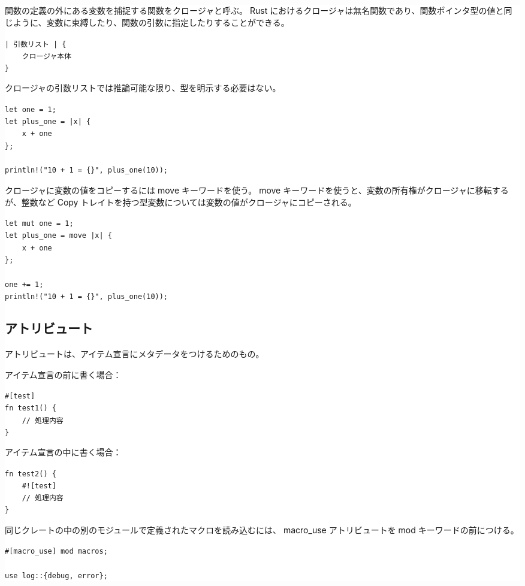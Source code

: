 関数の定義の外にある変数を捕捉する関数をクロージャと呼ぶ。
Rust におけるクロージャは無名関数であり、関数ポインタ型の値と同じように、変数に束縛したり、関数の引数に指定したりすることができる。

```
| 引数リスト | {
    クロージャ本体
}
```

クロージャの引数リストでは推論可能な限り、型を明示する必要はない。

```
let one = 1;
let plus_one = |x| {
    x + one
};

println!("10 + 1 = {}", plus_one(10));
```

クロージャに変数の値をコピーするには move キーワードを使う。
move キーワードを使うと、変数の所有権がクロージャに移転するが、整数など Copy トレイトを持つ型変数については変数の値がクロージャにコピーされる。

```
let mut one = 1;
let plus_one = move |x| {
    x + one
};

one += 1;
println!("10 + 1 = {}", plus_one(10));
```

## アトリビュート

アトリビュートは、アイテム宣言にメタデータをつけるためのもの。

アイテム宣言の前に書く場合：

```
#[test]
fn test1() {
    // 処理内容
}
```

アイテム宣言の中に書く場合：

```
fn test2() {
    #![test]
    // 処理内容
}
```

同じクレートの中の別のモジュールで定義されたマクロを読み込むには、 macro_use アトリビュートを mod キーワードの前につける。

```
#[macro_use] mod macros;

use log::{debug, error};
```

